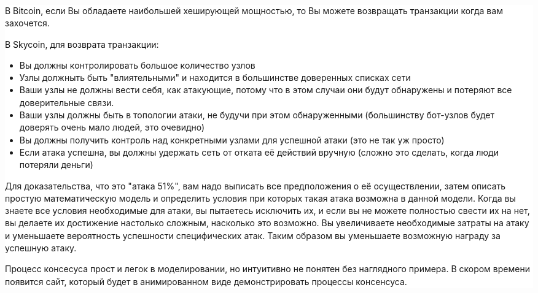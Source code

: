 В Bitcoin, если Вы обладаете наибольшей хеширующей мощностью, то Вы можете возвращать транзакции когда вам 
захочется.

В Skycoin, для возврата транзакции:

- Вы должны контролировать большое количество узлов
- Узлы должныть быть "влиятельными" и находится в большинстве доверенных списках сети
- Ваши узлы не должны вести себя, как атакующие, потому что в этом случаи они будут обнаружены и потеряют
  все доверительные связи.
- Ваши узлы должны быть в топологии атаки, не будучи
  при этом обнаруженными (большинству бот-узлов будет доверять очень мало людей, это очевидно)
- Вы должны получить контроль над конкретными узлами для успешной атаки (это не так уж просто)
- Если атака успешна, вы должны удержать сеть от отката её действий вручную (сложно это сделать,
  когда люди потеряли деньги)

Для доказательства, что это "атака 51%", вам надо выписать все предположения о её осуществлении, затем описать простую
математическую модель и определить условия при которых такая атака возможна в данной модели. Когда вы знаете все условия
необходимые для атаки, вы пытаетесь исключить их, и если вы не можете полностью свести их на нет, вы делаете их достижение
настолько сложным, насколько это возможно. Вы увеличиваете необходимые затраты на атаку и уменьшаете вероятность успешности
специфических атак. Таким образом вы уменьшаете возможную награду за успешную атаку.

Процесс консесуса прост и легок в моделировании, но интуитивно не понятен без наглядного примера. В скором времени появится
сайт, который будет в анимированном виде демонстрировать процессы консенсуса.
